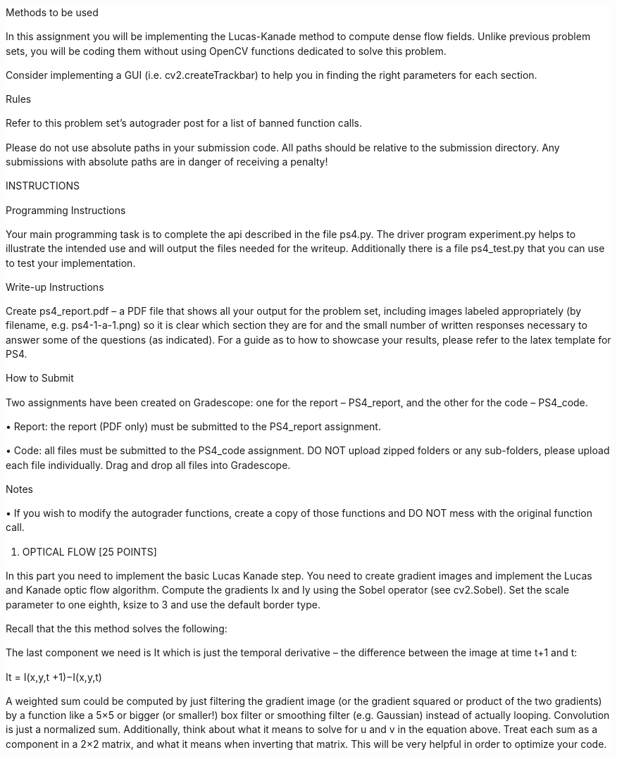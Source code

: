 Methods to be used

In this assignment you will be implementing the Lucas-Kanade method to compute dense flow fields. Unlike previous problem sets, you will be coding them without using OpenCV functions dedicated to solve this problem.

Consider implementing a GUI (i.e. cv2.createTrackbar) to help you in finding the right parameters for each section.

Rules

Refer to this problem set’s autograder post for a list of banned function calls.

Please do not use absolute paths in your submission code. All paths should be relative to the submission directory. Any submissions with absolute paths are in danger of receiving a penalty!

INSTRUCTIONS

Programming Instructions

Your main programming task is to complete the api described in the file ps4.py. The driver program experiment.py helps to illustrate the intended use and will output the files needed for the writeup. Additionally there is a file ps4_test.py that you can use to test your implementation.

Write-up Instructions

Create ps4_report.pdf – a PDF file that shows all your output for the problem set, including images labeled appropriately (by filename, e.g. ps4-1-a-1.png) so it is clear which section they are for and the small number of written responses necessary to answer some of the questions (as indicated). For a guide as to how to showcase your results, please refer to the latex template for PS4.

How to Submit

Two assignments have been created on Gradescope: one for the report – PS4_report, and the other for the code – PS4_code.

• Report: the report (PDF only) must be submitted to the PS4_report assignment.

• Code: all files must be submitted to the PS4_code assignment. DO NOT upload zipped folders or any sub-folders, please upload each file individually. Drag and drop all files into Gradescope.

Notes

• If you wish to modify the autograder functions, create a copy of those functions and DO NOT mess with the original function call.

1. OPTICAL FLOW [25 POINTS]

In this part you need to implement the basic Lucas Kanade step. You need to create gradient images and implement the Lucas and Kanade optic flow algorithm. Compute the gradients Ix and Iy using the Sobel operator (see cv2.Sobel). Set the scale parameter to one eighth, ksize to 3 and use the default border type.

Recall that the this method solves the following:

The last component we need is It which is just the temporal derivative – the difference between the image at time t+1 and t:

It = I(x,y,t +1)−I(x,y,t)

A weighted sum could be computed by just filtering the gradient image (or the gradient squared or product of the two gradients) by a function like a 5×5 or bigger (or smaller!) box filter or smoothing filter (e.g. Gaussian) instead of actually looping. Convolution is just a normalized sum. Additionally, think about what it means to solve for u and v in the equation above. Treat each sum as a component in a 2×2 matrix, and what it means when inverting that matrix. This will be very helpful in order to optimize your code.
